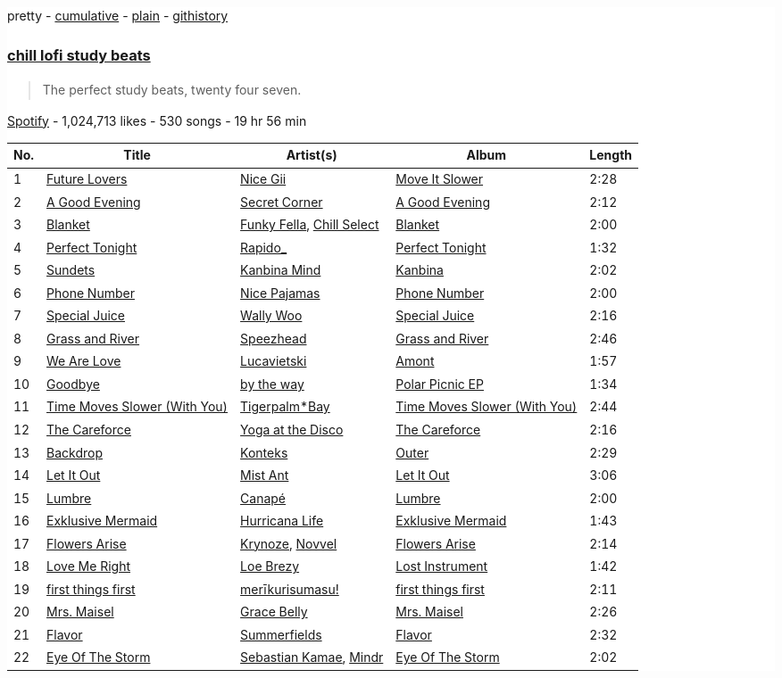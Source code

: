 pretty - [cumulative](/playlists/cumulative/37i9dQZF1DX8Uebhn9wzrS.md) - [plain](/playlists/plain/37i9dQZF1DX8Uebhn9wzrS) - [githistory](https://github.githistory.xyz/mackorone/spotify-playlist-archive/blob/main/playlists/plain/37i9dQZF1DX8Uebhn9wzrS)

### [chill lofi study beats](https://open.spotify.com/playlist/37i9dQZF1DX8Uebhn9wzrS)

> The perfect study beats, twenty four seven.

[Spotify](https://open.spotify.com/user/spotify) - 1,024,713 likes - 530 songs - 19 hr 56 min

| No. | Title | Artist(s) | Album | Length |
|---|---|---|---|---|
| 1 | [Future Lovers](https://open.spotify.com/track/3SORHgn6Gj7qBzQuZLv7N7) | [Nice Gii](https://open.spotify.com/artist/4y04SK9f1oYHAZ8WDHy9wi) | [Move It Slower](https://open.spotify.com/album/5HRAg8TbMGIpE1yJXBLQAL) | 2:28 |
| 2 | [A Good Evening](https://open.spotify.com/track/2JJG2VeY1SMNS9ZqVnVZoV) | [Secret Corner](https://open.spotify.com/artist/7a40ZaJBGkEnOqrZyBCwQU) | [A Good Evening](https://open.spotify.com/album/6euHSUaffo1PSTtmRF1lNx) | 2:12 |
| 3 | [Blanket](https://open.spotify.com/track/5T6TpKmumMp34okwas1cS7) | [Funky Fella](https://open.spotify.com/artist/1fbcnomvhK1HKLYFmquYMA), [Chill Select](https://open.spotify.com/artist/5orR9ec1E60lLb1U76m3ul) | [Blanket](https://open.spotify.com/album/4snPSNeeozoqCrpFSedKD1) | 2:00 |
| 4 | [Perfect Tonight](https://open.spotify.com/track/524rHs2pC8DmYZar2qJD7v) | [Rapido\_](https://open.spotify.com/artist/6lOeB8MEOAX0dqRJEFrQV6) | [Perfect Tonight](https://open.spotify.com/album/0qP01fvaJRELe91ZVoxgJR) | 1:32 |
| 5 | [Sundets](https://open.spotify.com/track/1s8KFO2b6qhK94kzCc375G) | [Kanbina Mind](https://open.spotify.com/artist/6sPgHyYKS3VMneq1yoflgm) | [Kanbina](https://open.spotify.com/album/6HZiWLomAqbJbt56oOiK34) | 2:02 |
| 6 | [Phone Number](https://open.spotify.com/track/1Fe8JzED1qVUb7RlPRtP8B) | [Nice Pajamas](https://open.spotify.com/artist/2CB4k7eCe8jw8Axug9BN1n) | [Phone Number](https://open.spotify.com/album/27f0zblJFCwUkPF1ZO1YcR) | 2:00 |
| 7 | [Special Juice](https://open.spotify.com/track/5m4bEYyJh1G7TxlWYBDx31) | [Wally Woo](https://open.spotify.com/artist/3XVKC5nfhl73bqsvMz9coN) | [Special Juice](https://open.spotify.com/album/16VeFUhnt3jgHG8zVNvuK7) | 2:16 |
| 8 | [Grass and River](https://open.spotify.com/track/6K0Pw82tPWRDMBfJfsbLte) | [Speezhead](https://open.spotify.com/artist/7Bg8y3H9sNWsbm2tnThkpA) | [Grass and River](https://open.spotify.com/album/0BCjyDpUUvRTPUGbLHWaF7) | 2:46 |
| 9 | [We Are Love](https://open.spotify.com/track/5wZetUDyN1GQypcfUyxPqo) | [Lucavietski](https://open.spotify.com/artist/27PTN8da910Uo2RPCfpFKR) | [Amont](https://open.spotify.com/album/3qsbn82SoavBcdk4BBbrQV) | 1:57 |
| 10 | [Goodbye](https://open.spotify.com/track/2C4pl7JiNTV0Ae9wd1H8IS) | [by the way](https://open.spotify.com/artist/3W3rHemC3V9S6AspSRpZgo) | [Polar Picnic EP](https://open.spotify.com/album/3qSG7nuarahG2siS04UBPr) | 1:34 |
| 11 | [Time Moves Slower \(With You\)](https://open.spotify.com/track/6LZC5e9rFpuNPyqoFOUEqx) | [Tigerpalm\*Bay](https://open.spotify.com/artist/17AFp9vXzeK7mwKhcFFB5J) | [Time Moves Slower \(With You\)](https://open.spotify.com/album/7asoQYQQjkfrCqxQAlyYjj) | 2:44 |
| 12 | [The Careforce](https://open.spotify.com/track/1VkY2mmufR03gKcIhLRk0L) | [Yoga at the Disco](https://open.spotify.com/artist/4jQBn4Pe1tFPxVo3p6W7uq) | [The Careforce](https://open.spotify.com/album/4U4PKpvDXVZznXfJo8YCk9) | 2:16 |
| 13 | [Backdrop](https://open.spotify.com/track/5fqDXVrqZRCtyOVFQBONc6) | [Konteks](https://open.spotify.com/artist/38lJ5B9ZBk3zsRKEf3oG2R) | [Outer](https://open.spotify.com/album/3HhrVvPGMBPZxBZYhfCQzn) | 2:29 |
| 14 | [Let It Out](https://open.spotify.com/track/0JEU96lgzuk1xe5OOdK0H8) | [Mist Ant](https://open.spotify.com/artist/1pX5motd4PjXsK6A7mk3uC) | [Let It Out](https://open.spotify.com/album/5u538MJifK76tpNupA01jk) | 3:06 |
| 15 | [Lumbre](https://open.spotify.com/track/4uvIkNbOfh9w8VijIRn6EA) | [Canapé](https://open.spotify.com/artist/1RBDVHmvVjKG5XuCpD02hg) | [Lumbre](https://open.spotify.com/album/5Ld9PgzYDbl4f42sN57ThN) | 2:00 |
| 16 | [Exklusive Mermaid](https://open.spotify.com/track/6YDbQEkfLBzaTKtY9zSmDp) | [Hurricana Life](https://open.spotify.com/artist/0Kcx1vBedIEV2q1zAbzeyk) | [Exklusive Mermaid](https://open.spotify.com/album/1RgNgfXKEUaV4cxCcYHUvy) | 1:43 |
| 17 | [Flowers Arise](https://open.spotify.com/track/1EqwgXpW3lcC4yCVF4fULx) | [Krynoze](https://open.spotify.com/artist/3iGthn6RykA9JUHnilAIr0), [Novvel](https://open.spotify.com/artist/52v4QBbB8pFtxZzu6PW22Q) | [Flowers Arise](https://open.spotify.com/album/3ZgCNLvHIH21TYYYOaZ5xm) | 2:14 |
| 18 | [Love Me Right](https://open.spotify.com/track/2k5xwTwocZZkMxKoMyxopz) | [Loe Brezy](https://open.spotify.com/artist/5ioMPzIi3WiKXfrS8n3bau) | [Lost Instrument](https://open.spotify.com/album/21Y57FbMC9n2wHJWBq0qCk) | 1:42 |
| 19 | [first things first](https://open.spotify.com/track/1wEpA0CBRytqdJQcNT4UZB) | [merīkurisumasu!](https://open.spotify.com/artist/2xyYJCo9TXPAQZvPCR2L97) | [first things first](https://open.spotify.com/album/1eox4CtQHP36x9RuByM2kW) | 2:11 |
| 20 | [Mrs\. Maisel](https://open.spotify.com/track/1juFN5WAR5kBxbrHe6Sf4u) | [Grace Belly](https://open.spotify.com/artist/2RDpfx1SklZiHjaIsaZ3QW) | [Mrs\. Maisel](https://open.spotify.com/album/14WuuUXHJYrJiGjjOsjuBa) | 2:26 |
| 21 | [Flavor](https://open.spotify.com/track/2CAHNVbtpBejt51a6ZdQ2Q) | [Summerfields](https://open.spotify.com/artist/2HuLMxBIMhZuG7QcmfM8b4) | [Flavor](https://open.spotify.com/album/0NT0x4d7phtQvOmamC84Dy) | 2:32 |
| 22 | [Eye Of The Storm](https://open.spotify.com/track/4DTfDKKSDkUeTWrTdmbSWe) | [Sebastian Kamae](https://open.spotify.com/artist/7GsvnIE0bUBu6WZXO3ryJe), [Mindr](https://open.spotify.com/artist/7AObJiF0vqNNnysunp45om) | [Eye Of The Storm](https://open.spotify.com/album/70BCNQtP6mmhmiXRrp6uKR) | 2:02 |